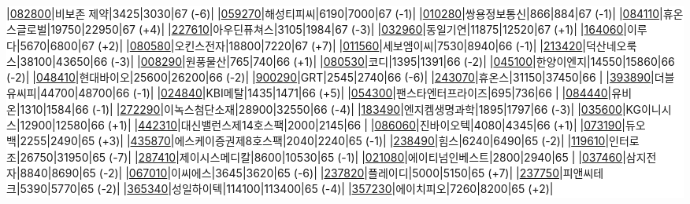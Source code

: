 |[082800](https://finance.daum.net/quotes/A082800)|비보존 제약|3425|3030|67 (-6)|
|[059270](https://finance.daum.net/quotes/A059270)|해성티피씨|6190|7000|67 (-1)|
|[010280](https://finance.daum.net/quotes/A010280)|쌍용정보통신|866|884|67 (-1)|
|[084110](https://finance.daum.net/quotes/A084110)|휴온스글로벌|19750|22950|67 (+4)|
|[227610](https://finance.daum.net/quotes/A227610)|아우딘퓨쳐스|3105|1984|67 (-3)|
|[032960](https://finance.daum.net/quotes/A032960)|동일기연|11875|12520|67 (+1)|
|[164060](https://finance.daum.net/quotes/A164060)|이루다|5670|6800|67 (+2)|
|[080580](https://finance.daum.net/quotes/A080580)|오킨스전자|18800|7220|67 (+7)|
|[011560](https://finance.daum.net/quotes/A011560)|세보엠이씨|7530|8940|66 (-1)|
|[213420](https://finance.daum.net/quotes/A213420)|덕산네오룩스|38100|43650|66 (-3)|
|[008290](https://finance.daum.net/quotes/A008290)|원풍물산|765|740|66 (+1)|
|[080530](https://finance.daum.net/quotes/A080530)|코디|1395|1391|66 (-2)|
|[045100](https://finance.daum.net/quotes/A045100)|한양이엔지|14550|15860|66 (-2)|
|[048410](https://finance.daum.net/quotes/A048410)|현대바이오|25600|26200|66 (-2)|
|[900290](https://finance.daum.net/quotes/A900290)|GRT|2545|2740|66 (-6)|
|[243070](https://finance.daum.net/quotes/A243070)|휴온스|31150|37450|66 |
|[393890](https://finance.daum.net/quotes/A393890)|더블유씨피|44700|48700|66 (-1)|
|[024840](https://finance.daum.net/quotes/A024840)|KBI메탈|1435|1471|66 (+5)|
|[054300](https://finance.daum.net/quotes/A054300)|팬스타엔터프라이즈|695|736|66 |
|[084440](https://finance.daum.net/quotes/A084440)|유비온|1310|1584|66 (-1)|
|[272290](https://finance.daum.net/quotes/A272290)|이녹스첨단소재|28900|32550|66 (-4)|
|[183490](https://finance.daum.net/quotes/A183490)|엔지켐생명과학|1895|1797|66 (-3)|
|[035600](https://finance.daum.net/quotes/A035600)|KG이니시스|12900|12580|66 (+1)|
|[442310](https://finance.daum.net/quotes/A442310)|대신밸런스제14호스팩|2000|2145|66 |
|[086060](https://finance.daum.net/quotes/A086060)|진바이오텍|4080|4345|66 (+1)|
|[073190](https://finance.daum.net/quotes/A073190)|듀오백|2255|2490|65 (+3)|
|[435870](https://finance.daum.net/quotes/A435870)|에스케이증권제8호스팩|2040|2240|65 (-1)|
|[238490](https://finance.daum.net/quotes/A238490)|힘스|6240|6490|65 (-2)|
|[119610](https://finance.daum.net/quotes/A119610)|인터로조|26750|31950|65 (-7)|
|[287410](https://finance.daum.net/quotes/A287410)|제이시스메디칼|8600|10530|65 (-1)|
|[021080](https://finance.daum.net/quotes/A021080)|에이티넘인베스트|2800|2940|65 |
|[037460](https://finance.daum.net/quotes/A037460)|삼지전자|8840|8690|65 (-2)|
|[067010](https://finance.daum.net/quotes/A067010)|이씨에스|3645|3620|65 (-6)|
|[237820](https://finance.daum.net/quotes/A237820)|플레이디|5000|5150|65 (+7)|
|[237750](https://finance.daum.net/quotes/A237750)|피앤씨테크|5390|5770|65 (-2)|
|[365340](https://finance.daum.net/quotes/A365340)|성일하이텍|114100|113400|65 (-4)|
|[357230](https://finance.daum.net/quotes/A357230)|에이치피오|7260|8200|65 (+2)|
